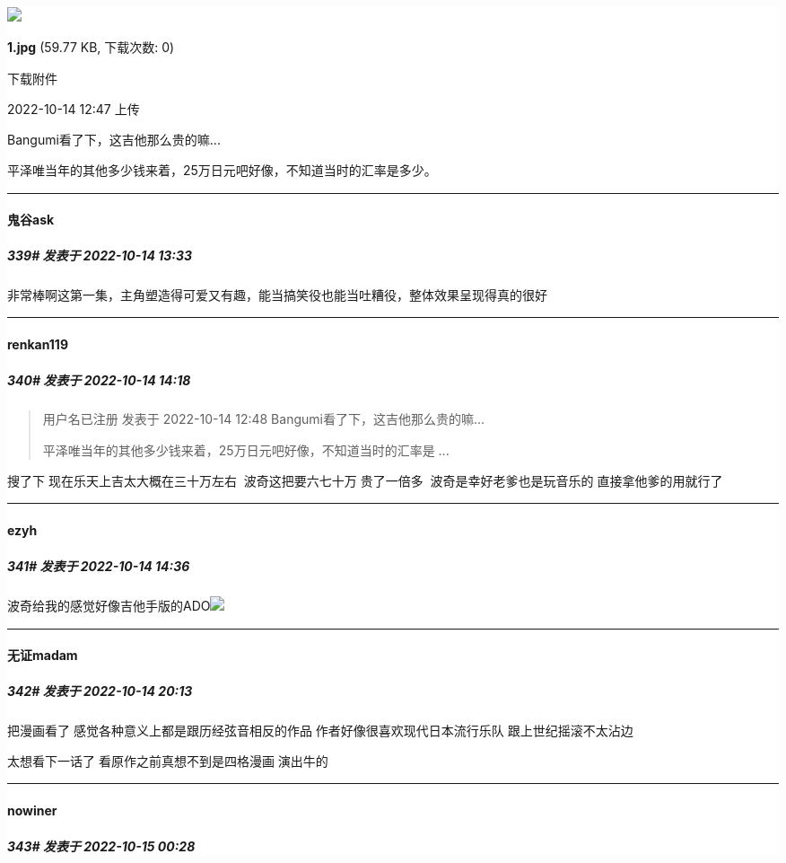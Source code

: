 <img src="https://img.saraba1st.com/forum/202210/14/124734o7ss10oeso1ez3on.jpg" referrerpolicy="no-referrer">

<strong>1.jpg</strong> (59.77 KB, 下载次数: 0)

下载附件

2022-10-14 12:47 上传

Bangumi看了下，这吉他那么贵的嘛...

平泽唯当年的其他多少钱来着，25万日元吧好像，不知道当时的汇率是多少。



*****

####  鬼谷ask  
##### 339#       发表于 2022-10-14 13:33

非常棒啊这第一集，主角塑造得可爱又有趣，能当搞笑役也能当吐糟役，整体效果呈现得真的很好



*****

####  renkan119  
##### 340#       发表于 2022-10-14 14:18

<blockquote>用户名已注册 发表于 2022-10-14 12:48
Bangumi看了下，这吉他那么贵的嘛...

平泽唯当年的其他多少钱来着，25万日元吧好像，不知道当时的汇率是 ...</blockquote>
搜了下 现在乐天上吉太大概在三十万左右  波奇这把要六七十万 贵了一倍多  波奇是幸好老爹也是玩音乐的 直接拿他爹的用就行了



*****

####  ezyh  
##### 341#       发表于 2022-10-14 14:36

波奇给我的感觉好像吉他手版的ADO<img src="https://static.saraba1st.com/image/smiley/face2017/009.gif" referrerpolicy="no-referrer">



*****

####  无证madam  
##### 342#       发表于 2022-10-14 20:13

把漫画看了 感觉各种意义上都是跟历经弦音相反的作品 作者好像很喜欢现代日本流行乐队 跟上世纪摇滚不太沾边

太想看下一话了 看原作之前真想不到是四格漫画 演出牛的



*****

####  nowiner  
##### 343#       发表于 2022-10-15 00:28
